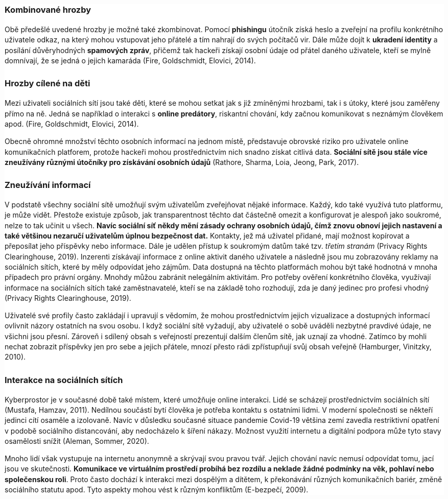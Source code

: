 ### Kombinované hrozby

Obě předešlé uvedené hrozby je možné také zkombinovat. Pomocí **phishingu** útočník získá heslo a zveřejní na profilu konkrétního uživatele odkaz, na který mohou vstupovat jeho přátelé a tím nahrají do svých počítačů vir. Dále může dojít k **ukradení identity** a posílání důvěryhodných **spamových zpráv**, přičemž tak hackeři získají osobní údaje od přátel daného uživatele, kteří se mylně domnívají, že se jedná o jejich kamaráda (Fire, Goldschmidt, Elovici, 2014).

### Hrozby cílené na děti

Mezi uživateli sociálních sítí jsou také děti, které se mohou setkat jak s již zmíněnými hrozbami, tak i s útoky, které jsou zaměřeny přímo na ně. Jedná se například o interakci s **online predátory**, riskantní chování, kdy začnou komunikovat s neznámým člověkem apod. (Fire, Goldschmidt, Elovici, 2014).

Obecně ohromné množství těchto osobních informací na jednom místě, představuje obrovské riziko pro uživatele online komunikačních platforem, protože hackeři mohou prostřednictvím nich snadno získat citlivá data. **Sociální sítě jsou stále více zneužívány různými útočníky pro získávání osobních údajů** (Rathore, Sharma, Loia, Jeong, Park, 2017).

### Zneužívání informací

V podstatě všechny sociální sítě umožňují svým uživatelům zveřejňovat nějaké informace. Každý, kdo také využívá tuto platformu, je může vidět. Přestože existuje způsob, jak transparentnost těchto dat částečně omezit a konfigurovat je alespoň jako soukromé, nelze to tak učinit u všech. **Navíc sociální síť někdy mění zásady ochrany osobních údajů, čímž znovu obnoví jejich nastavení a také většinou nezaručí uživatelům úplnou bezpečnost dat.** Kontakty, jež má uživatel přidané, mají možnost kopírovat a přeposílat jeho příspěvky nebo informace. Dále je udělen přístup k soukromým datům také tzv. *třetím stranám* (Privacy Rights Clearinghouse, 2019). Inzerenti získávají informace z online aktivit daného uživatele a následně jsou mu zobrazovány reklamy na sociálních sítích, které by měly odpovídat jeho zájmům. Data dostupná na těchto platformách mohou být také hodnotná v mnoha případech pro právní orgány. Mnohdy můžou zabránit nelegálním aktivitám. Pro potřeby ověření konkrétního člověka, využívají informace na sociálních sítích také zaměstnavatelé, kteří se na základě toho rozhodují, zda je daný jedinec pro profesi vhodný (Privacy Rights Clearinghouse, 2019).

Uživatelé své profily často zakládají i upravují s vědomím, že mohou prostřednictvím jejich vizualizace a dostupných informací ovlivnit názory ostatních na svou osobu. I když sociální sítě vyžadují, aby uživatelé o sobě uváděli nezbytné pravdivé údaje, ne všichni jsou přesní. Zároveň i sdílený obsah s veřejností prezentují dalším členům sítě, jak uznají za vhodné. Zatímco by mohli nechat zobrazit příspěvky jen pro sebe a jejich přátele, mnozí přesto rádi zpřístupňují svůj obsah veřejně (Hamburger, Vinitzky, 2010).

### Interakce na sociálních sítích

Kyberprostor je v současné době také místem, které umožňuje online interakci. Lidé se scházejí prostřednictvím sociálních sítí (Mustafa, Hamzav, 2011). Nedílnou součástí bytí člověka je potřeba kontaktu s ostatními lidmi. V moderní společnosti se někteří jedinci cítí osaměle a izolovaně. Navíc v důsledku současné situace pandemie Covid-19 většina zemí zavedla restriktivní opatření v podobě sociálního distancování, aby nedocházelo k šíření nákazy. Možnost využití internetu a digitální podpora může tyto stavy osamělosti snížit (Aleman, Sommer, 2020).

Mnoho lidí však vystupuje na internetu anonymně a skrývají svou pravou tvář. Jejich chování navíc nemusí odpovídat tomu, jací jsou ve skutečnosti. **Komunikace ve virtuálním prostředí probíhá bez rozdílu a neklade žádné podmínky na věk, pohlaví nebo společenskou roli**. Proto často dochází k interakci mezi dospělým a dítětem, k překonávání různých komunikačních bariér, změně sociálního statutu apod. Tyto aspekty mohou vést k různým konfliktům (E-bezpečí, 2009).
